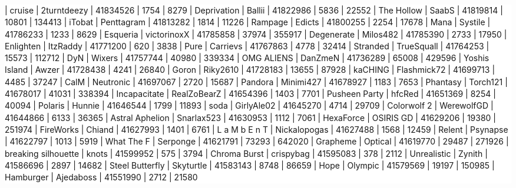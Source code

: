 | cruise | 2turntdeezy | 41834526 | 1754 | 8279
| Deprivation | Ballii | 41822986 | 5836 | 22552
| The Hollow | SaabS | 41819814 | 10801 | 134413
| iTobat | Penttagram | 41813282 | 1814 | 11226
| Rampage | Edicts | 41800255 | 2254 | 17678
| Mana | Systile | 41786233 | 1233 | 8629
| Esqueria  | victorinoxX | 41785858 | 37974 | 355917
| Degenerate | Milos482 | 41785390 | 2733 | 17950
| Enlighten | ItzRaddy | 41771200 | 620 | 3838
| Pure | Carrievs | 41767863 | 4778 | 32414
| Stranded | TrueSquall | 41764253 | 15573 | 112712
| DyN | Wixers | 41757744 | 40980 | 339334
| OMG ALIENS | DanZmeN | 41736289 | 65008 | 429596
| Yoshis Island | Awzer  | 41728438 | 4241 | 26840
| Goron | Riky2610 | 41728183 | 13655 | 87928
| kaCHING | Flashmick72 | 41699713 | 4485 | 37247
| CalM | Neutronic | 41697067 | 2720 | 15687
| Pandora | Minimi427 | 41678927 | 1183 | 7653
| Phantasy | Torch121 | 41678017 | 41031 | 338394
| Incapacitate  | RealZoBearZ | 41654396 | 1403 | 7701
| Pusheen Party | hfcRed | 41651369 | 8254 | 40094
| Polaris | Hunnie | 41646544 | 1799 | 11893
| soda | GirlyAle02 | 41645270 | 4714 | 29709
| Colorwolf 2 | WerewolfGD | 41644866 | 6133 | 36365
| Astral Aphelion | Snarlax523 | 41630953 | 1112 | 7061
| HexaForce | OSIRIS GD | 41629206 | 19380 | 251974
| FireWorks | Chiand | 41627993 | 1401 | 6761
| L a M b E n T | Nickalopogas | 41627488 | 1568 | 12459
| Relent | Psynapse  | 41622797 | 1013 | 5919
| What The F | Serponge | 41621791 | 73293 | 642020
| Grapheme | Optical | 41619770 | 29487 | 271926
| breaking silhouette | knots | 41599952 | 575 | 3794
| Chroma Burst | crispybag | 41595083 | 378 | 2112
| Unrealistic | Zynith | 41586696 | 2897 | 14682
| Steel Butterfly | Skyturtle | 41583143 | 8748 | 86659
| Hope | Olympic | 41579569 | 19197 | 150985
| Hamburger | Ajedaboss | 41551990 | 2712 | 21580